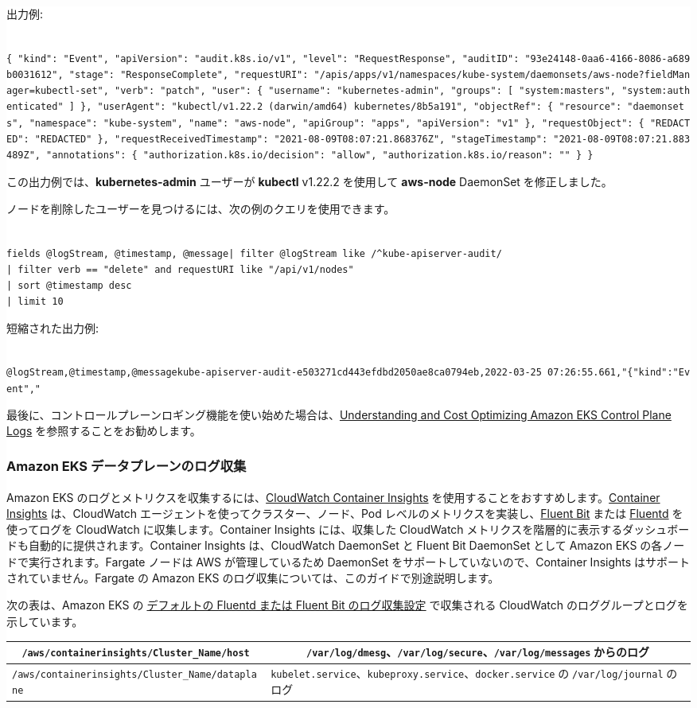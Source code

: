 出力例:

```

{ "kind": "Event", "apiVersion": "audit.k8s.io/v1", "level": "RequestResponse", "auditID": "93e24148-0aa6-4166-8086-a689b0031612", "stage": "ResponseComplete", "requestURI": "/apis/apps/v1/namespaces/kube-system/daemonsets/aws-node?fieldManager=kubectl-set", "verb": "patch", "user": { "username": "kubernetes-admin", "groups": [ "system:masters", "system:authenticated" ] }, "userAgent": "kubectl/v1.22.2 (darwin/amd64) kubernetes/8b5a191", "objectRef": { "resource": "daemonsets", "namespace": "kube-system", "name": "aws-node", "apiGroup": "apps", "apiVersion": "v1" }, "requestObject": { "REDACTED": "REDACTED" }, "requestReceivedTimestamp": "2021-08-09T08:07:21.868376Z", "stageTimestamp": "2021-08-09T08:07:21.883489Z", "annotations": { "authorization.k8s.io/decision": "allow", "authorization.k8s.io/reason": "" } }
```

この出力例では、**kubernetes-admin** ユーザーが **kubectl** v1.22.2 を使用して **aws-node** DaemonSet を修正しました。

ノードを削除したユーザーを見つけるには、次の例のクエリを使用できます。

```

fields @logStream, @timestamp, @message| filter @logStream like /^kube-apiserver-audit/
| filter verb == "delete" and requestURI like "/api/v1/nodes"
| sort @timestamp desc
| limit 10
```

短縮された出力例:

```

@logStream,@timestamp,@messagekube-apiserver-audit-e503271cd443efdbd2050ae8ca0794eb,2022-03-25 07:26:55.661,"{"kind":"Event","
```

最後に、コントロールプレーンロギング機能を使い始めた場合は、[Understanding and Cost Optimizing Amazon EKS Control Plane Logs](https://aws.amazon.com/blogs/containers/understanding-and-cost-optimizing-amazon-eks-control-plane-logs/) を参照することをお勧めします。

### Amazon EKS データプレーンのログ収集

Amazon EKS のログとメトリクスを収集するには、[CloudWatch Container Insights](https://docs.aws.amazon.com/ja_jp/AmazonCloudWatch/latest/monitoring/Container-Insights-setup-logs.html) を使用することをおすすめします。[Container Insights](https://docs.aws.amazon.com/ja_jp/AmazonCloudWatch/latest/monitoring/ContainerInsights.html) は、CloudWatch エージェントを使ってクラスター、ノード、Pod レベルのメトリクスを実装し、[Fluent Bit](https://fluentbit.io/) または [Fluentd](https://www.fluentd.org/) を使ってログを CloudWatch に収集します。Container Insights には、収集した CloudWatch メトリクスを階層的に表示するダッシュボードも自動的に提供されます。Container Insights は、CloudWatch DaemonSet と Fluent Bit DaemonSet として Amazon EKS の各ノードで実行されます。Fargate ノードは AWS が管理しているため DaemonSet をサポートしていないので、Container Insights はサポートされていません。Fargate の Amazon EKS のログ収集については、このガイドで別途説明します。

次の表は、Amazon EKS の [デフォルトの Fluentd または Fluent Bit のログ収集設定](https://docs.aws.amazon.com/ja_jp/AmazonCloudWatch/latest/monitoring/Container-Insights-setup-logs-FluentBit.html) で収集される CloudWatch のロググループとログを示しています。

|`/aws/containerinsights/Cluster_Name/host`	|`/var/log/dmesg`、`/var/log/secure`、`/var/log/messages` からのログ	|
|---	|---	|
|`/aws/containerinsights/Cluster_Name/dataplane`	|`kubelet.service`、`kubeproxy.service`、`docker.service` の `/var/log/journal` のログ	|
